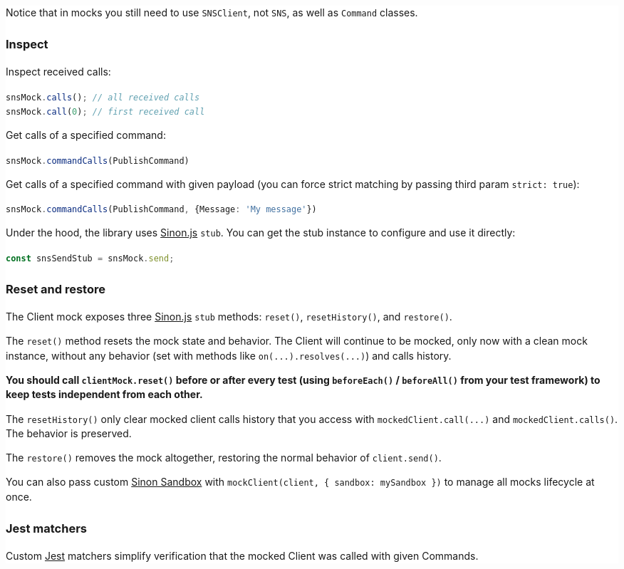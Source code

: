 Notice that in mocks you still need to use `SNSClient`, not `SNS`,
as well as `Command` classes.

### Inspect

Inspect received calls:

```typescript
snsMock.calls(); // all received calls
snsMock.call(0); // first received call
```

Get calls of a specified command:

```typescript
snsMock.commandCalls(PublishCommand)
```

Get calls of a specified command with given payload
(you can force strict matching by passing third param `strict: true`):

```typescript
snsMock.commandCalls(PublishCommand, {Message: 'My message'})
```

Under the hood, the library uses [Sinon.js](https://sinonjs.org/) `stub`.
You can get the stub instance to configure and use it directly:

```typescript
const snsSendStub = snsMock.send;
```

### Reset and restore

The Client mock exposes three [Sinon.js](https://sinonjs.org/) `stub` methods:
`reset()`, `resetHistory()`, and `restore()`.

The `reset()` method resets the mock state and behavior.
The Client will continue to be mocked, only now with a clean mock instance,
without any behavior (set with methods like `on(...).resolves(...)`) and calls history.

**You should call `clientMock.reset()` before or after every test
(using `beforeEach()` / `beforeAll()` from your test framework)
to keep tests independent from each other.**

The `resetHistory()` only clear mocked client calls history
that you access with `mockedClient.call(...)` and `mockedClient.calls()`.
The behavior is preserved.

The `restore()` removes the mock altogether,
restoring the normal behavior of `client.send()`.

You can also pass custom [Sinon Sandbox](https://sinonjs.org/releases/latest/sandbox/)
with `mockClient(client, { sandbox: mySandbox })`
to manage all mocks lifecycle at once.

### Jest matchers

Custom [Jest](https://jestjs.io/) matchers simplify verification
that the mocked Client was called with given Commands.
